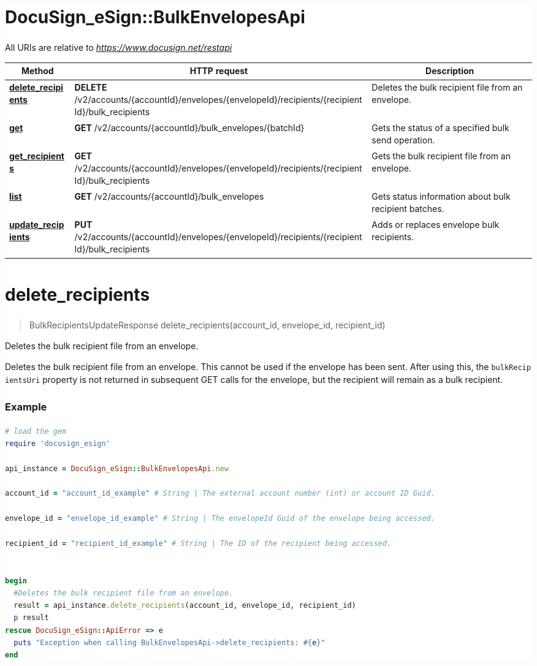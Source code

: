 # DocuSign_eSign::BulkEnvelopesApi

All URIs are relative to *https://www.docusign.net/restapi*

Method | HTTP request | Description
------------- | ------------- | -------------
[**delete_recipients**](BulkEnvelopesApi.md#delete_recipients) | **DELETE** /v2/accounts/{accountId}/envelopes/{envelopeId}/recipients/{recipientId}/bulk_recipients | Deletes the bulk recipient file from an envelope.
[**get**](BulkEnvelopesApi.md#get) | **GET** /v2/accounts/{accountId}/bulk_envelopes/{batchId} | Gets the status of a specified bulk send operation.
[**get_recipients**](BulkEnvelopesApi.md#get_recipients) | **GET** /v2/accounts/{accountId}/envelopes/{envelopeId}/recipients/{recipientId}/bulk_recipients | Gets the bulk recipient file from an envelope.
[**list**](BulkEnvelopesApi.md#list) | **GET** /v2/accounts/{accountId}/bulk_envelopes | Gets status information about bulk recipient batches.
[**update_recipients**](BulkEnvelopesApi.md#update_recipients) | **PUT** /v2/accounts/{accountId}/envelopes/{envelopeId}/recipients/{recipientId}/bulk_recipients | Adds or replaces envelope bulk recipients.


# **delete_recipients**
> BulkRecipientsUpdateResponse delete_recipients(account_id, envelope_id, recipient_id)

Deletes the bulk recipient file from an envelope.

Deletes the bulk recipient file from an envelope. This cannot be used if the envelope has been sent.  After using this, the `bulkRecipientsUri` property is not returned in subsequent GET calls for the envelope, but the recipient will remain as a bulk recipient.

### Example
```ruby
# load the gem
require 'docusign_esign'

api_instance = DocuSign_eSign::BulkEnvelopesApi.new

account_id = "account_id_example" # String | The external account number (int) or account ID Guid.

envelope_id = "envelope_id_example" # String | The envelopeId Guid of the envelope being accessed.

recipient_id = "recipient_id_example" # String | The ID of the recipient being accessed.


begin
  #Deletes the bulk recipient file from an envelope.
  result = api_instance.delete_recipients(account_id, envelope_id, recipient_id)
  p result
rescue DocuSign_eSign::ApiError => e
  puts "Exception when calling BulkEnvelopesApi->delete_recipients: #{e}"
end
```
